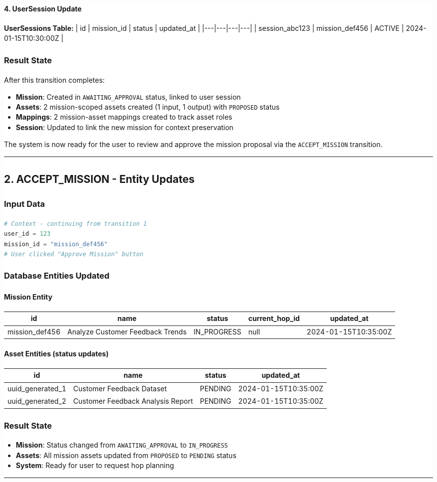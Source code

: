 #### 4. UserSession Update

**UserSessions Table:**
| id | mission_id | status | updated_at |
|---|---|---|---|
| session_abc123 | mission_def456 | ACTIVE | 2024-01-15T10:30:00Z |

### Result State

After this transition completes:

- **Mission**: Created in `AWAITING_APPROVAL` status, linked to user session
- **Assets**: 2 mission-scoped assets created (1 input, 1 output) with `PROPOSED` status
- **Mappings**: 2 mission-asset mappings created to track asset roles
- **Session**: Updated to link the new mission for context preservation

The system is now ready for the user to review and approve the mission proposal via the `ACCEPT_MISSION` transition.

---

## 2. ACCEPT_MISSION - Entity Updates

### Input Data
```python
# Context - continuing from transition 1
user_id = 123
mission_id = "mission_def456"
# User clicked "Approve Mission" button
```

### Database Entities Updated

#### Mission Entity
| id | name | status | current_hop_id | updated_at |
|---|---|---|---|---|
| mission_def456 | Analyze Customer Feedback Trends | IN_PROGRESS | null | 2024-01-15T10:35:00Z |

#### Asset Entities (status updates)
| id | name | status | updated_at |
|---|---|---|---|
| uuid_generated_1 | Customer Feedback Dataset | PENDING | 2024-01-15T10:35:00Z |
| uuid_generated_2 | Customer Feedback Analysis Report | PENDING | 2024-01-15T10:35:00Z |

### Result State
- **Mission**: Status changed from `AWAITING_APPROVAL` to `IN_PROGRESS`
- **Assets**: All mission assets updated from `PROPOSED` to `PENDING` status
- **System**: Ready for user to request hop planning

---